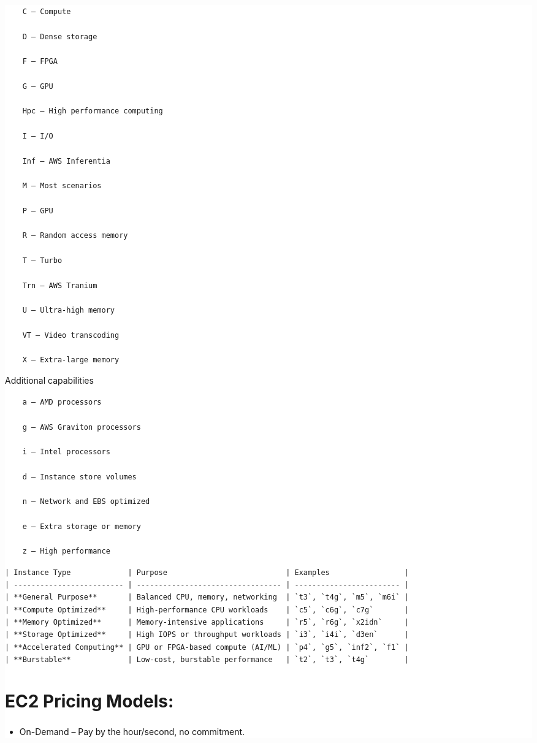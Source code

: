 ```
    C – Compute

    D – Dense storage

    F – FPGA

    G – GPU

    Hpc – High performance computing

    I – I/O

    Inf – AWS Inferentia

    M – Most scenarios

    P – GPU

    R – Random access memory

    T – Turbo

    Trn – AWS Tranium

    U – Ultra-high memory

    VT – Video transcoding

    X – Extra-large memory
```
Additional capabilities
```
    a – AMD processors

    g – AWS Graviton processors

    i – Intel processors

    d – Instance store volumes

    n – Network and EBS optimized

    e – Extra storage or memory

    z – High performance
```

```
| Instance Type             | Purpose                           | Examples                 |
| ------------------------- | --------------------------------- | ------------------------ |
| **General Purpose**       | Balanced CPU, memory, networking  | `t3`, `t4g`, `m5`, `m6i` |
| **Compute Optimized**     | High-performance CPU workloads    | `c5`, `c6g`, `c7g`       |
| **Memory Optimized**      | Memory-intensive applications     | `r5`, `r6g`, `x2idn`     |
| **Storage Optimized**     | High IOPS or throughput workloads | `i3`, `i4i`, `d3en`      |
| **Accelerated Computing** | GPU or FPGA-based compute (AI/ML) | `p4`, `g5`, `inf2`, `f1` |
| **Burstable**             | Low-cost, burstable performance   | `t2`, `t3`, `t4g`        |

```
# EC2 Pricing Models:
- On-Demand – Pay by the hour/second, no commitment.
